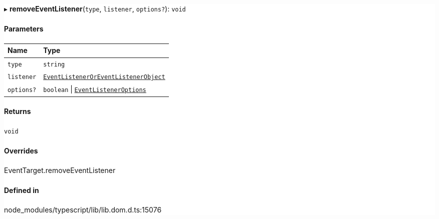 ▸ **removeEventListener**(`type`, `listener`, `options?`): `void`

#### Parameters

| Name | Type |
| :------ | :------ |
| `type` | `string` |
| `listener` | [`EventListenerOrEventListenerObject`](../modules/akashaproject_ui_awf_testing_utils._internal_.md#eventlisteneroreventlistenerobject) |
| `options?` | `boolean` \| [`EventListenerOptions`](akashaproject_ui_awf_testing_utils._internal_.EventListenerOptions.md) |

#### Returns

`void`

#### Overrides

EventTarget.removeEventListener

#### Defined in

node_modules/typescript/lib/lib.dom.d.ts:15076
